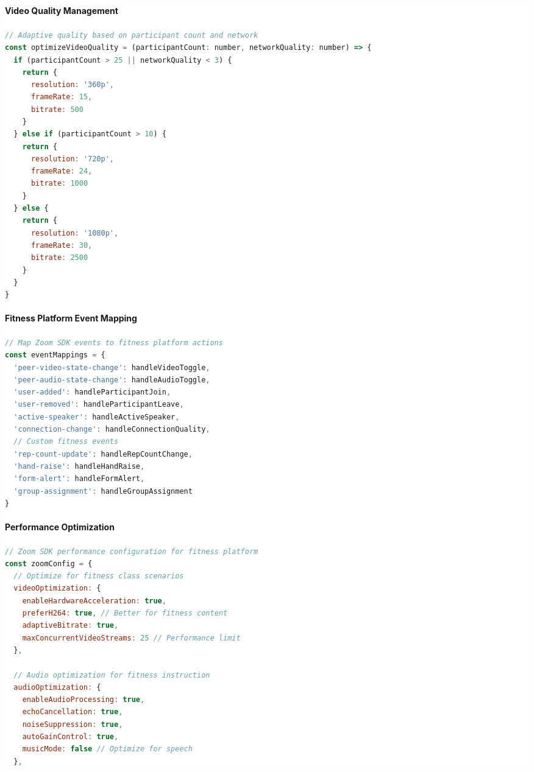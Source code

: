 #### Video Quality Management
```javascript
// Adaptive quality based on participant count and network
const optimizeVideoQuality = (participantCount: number, networkQuality: number) => {
  if (participantCount > 25 || networkQuality < 3) {
    return {
      resolution: '360p',
      frameRate: 15,
      bitrate: 500
    }
  } else if (participantCount > 10) {
    return {
      resolution: '720p', 
      frameRate: 24,
      bitrate: 1000
    }
  } else {
    return {
      resolution: '1080p',
      frameRate: 30,
      bitrate: 2500
    }
  }
}
```

#### Fitness Platform Event Mapping
```javascript
// Map Zoom SDK events to fitness platform actions
const eventMappings = {
  'peer-video-state-change': handleVideoToggle,
  'peer-audio-state-change': handleAudioToggle, 
  'user-added': handleParticipantJoin,
  'user-removed': handleParticipantLeave,
  'active-speaker': handleActiveSpeaker,
  'connection-change': handleConnectionQuality,
  // Custom fitness events
  'rep-count-update': handleRepCountChange,
  'hand-raise': handleHandRaise,
  'form-alert': handleFormAlert,
  'group-assignment': handleGroupAssignment
}
```

#### Performance Optimization
```javascript
// Zoom SDK performance configuration for fitness platform
const zoomConfig = {
  // Optimize for fitness class scenarios
  videoOptimization: {
    enableHardwareAcceleration: true,
    preferH264: true, // Better for fitness content
    adaptiveBitrate: true,
    maxConcurrentVideoStreams: 25 // Performance limit
  },
  
  // Audio optimization for fitness instruction
  audioOptimization: {
    enableAudioProcessing: true,
    echoCancellation: true,
    noiseSuppression: true,
    autoGainControl: true,
    musicMode: false // Optimize for speech
  },
```